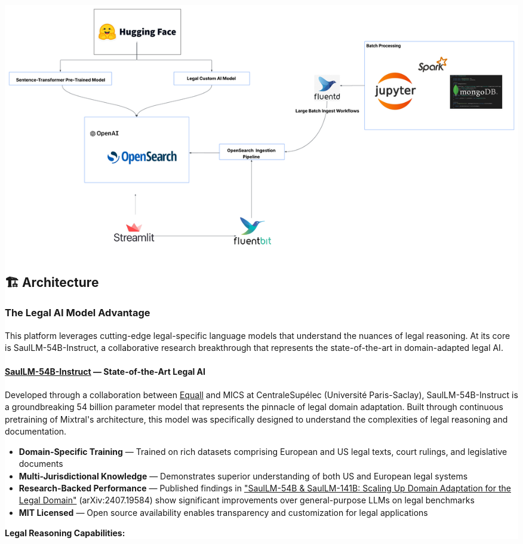 ![Architecture Diagram](assets/Law-Page-3.png)

## 🏗️ Architecture


### The Legal AI Model Advantage

This platform leverages cutting-edge legal-specific language models that understand the nuances of legal reasoning. At its core is SaulLM-54B-Instruct, a collaborative research breakthrough that represents the state-of-the-art in domain-adapted legal AI.

#### **[SaulLM-54B-Instruct](https://huggingface.co/Equall/SaulLM-54B-Instruct) — State-of-the-Art Legal AI**

Developed through a collaboration between [Equall](https://huggingface.co/Equall) and MICS at CentraleSupélec (Université Paris-Saclay), SaulLM-54B-Instruct is a groundbreaking 54 billion parameter model that represents the pinnacle of legal domain adaptation. Built through continuous pretraining of Mixtral's architecture, this model was specifically designed to understand the complexities of legal reasoning and documentation.

- **Domain-Specific Training** — Trained on rich datasets comprising European and US legal texts, court rulings, and legislative documents
- **Multi-Jurisdictional Knowledge** — Demonstrates superior understanding of both US and European legal systems
- **Research-Backed Performance** — Published findings in ["SaulLM-54B & SaulLM-141B: Scaling Up Domain Adaptation for the Legal Domain"](https://arxiv.org/abs/2407.19584) (arXiv:2407.19584) show significant improvements over general-purpose LLMs on legal benchmarks
- **MIT Licensed** — Open source availability enables transparency and customization for legal applications

**Legal Reasoning Capabilities:**
